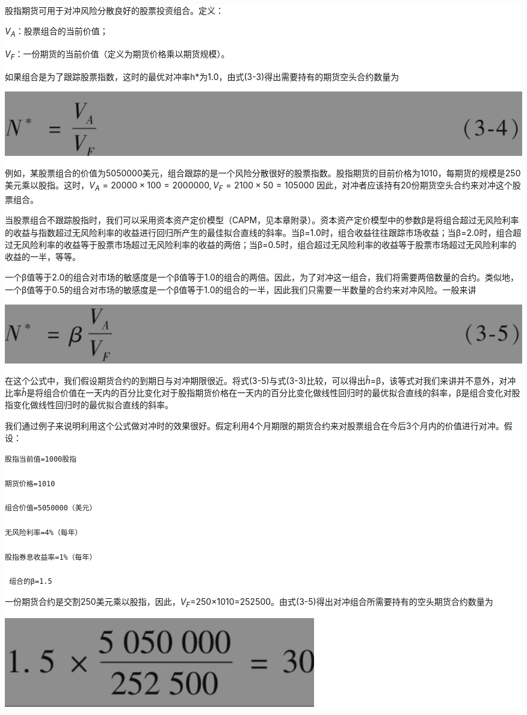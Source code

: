 股指期货可用于对冲风险分散良好的股票投资组合。定义：

$`V_A`$：股票组合的当前价值；

$`V_F`$：一份期货的当前价值（定义为期货价格乘以期货规模）。

如果组合是为了跟踪股票指数，这时的最优对冲率h*为1.0，由式(3-3)得出需要持有的期货空头合约数量为

![](images/2024-02-20-12-21-48.png)

例如，某股票组合的价值为5050000美元，组合跟踪的是一个风险分散很好的股票指数。股指期货的目前价格为1010，每期货的规模是250美元乘以股指。这时，$`V_A=20000 \times 100=2000000, V_F=2100 \times 50=105000`$ 因此，对冲者应该持有20份期货空头合约来对冲这个股票组合。

当股票组合不跟踪股指时，我们可以采用资本资产定价模型（CAPM，见本章附录）。资本资产定价模型中的参数β是将组合超过无风险利率的收益与指数超过无风险利率的收益进行回归所产生的最佳拟合直线的斜率。当β=1.0时，组合收益往往跟踪市场收益；当β=2.0时，组合超过无风险利率的收益等于股票市场超过无风险利率的收益的两倍；当β=0.5时，组合超过无风险利率的收益等于股票市场超过无风险利率的收益的一半，等等。

一个β值等于2.0的组合对市场的敏感度是一个β值等于1.0的组合的两倍。因此，为了对冲这一组合，我们将需要两倍数量的合约。类似地，一个β值等于0.5的组合对市场的敏感度是一个β值等于1.0的组合的一半，因此我们只需要一半数量的合约来对冲风险。一般来讲

![](images/2024-02-20-12-22-25.png)

在这个公式中，我们假设期货合约的到期日与对冲期限很近。将式(3-5)与式(3-3)比较，可以得出$`\hat{h}`$=β，该等式对我们来讲并不意外，对冲比率$`\hat{h}`$是将组合价值在一天内的百分比变化对于股指期货价格在一天内的百分比变化做线性回归时的最优拟合直线的斜率，β是组合变化对股指变化做线性回归时的最优拟合直线的斜率。

我们通过例子来说明利用这个公式做对冲时的效果很好。假定利用4个月期限的期货合约来对股票组合在今后3个月内的价值进行对冲。假设：

    股指当前值=1000股指

    期货价格=1010

    组合价值=5050000（美元）

    无风险利率=4%（每年）

    股指券息收益率=1%（每年）

     组合的β=1.5

一份期货合约是交割250美元乘以股指，因此，$`V_F`$=250×1010=252500。由式(3-5)得出对冲组合所需要持有的空头期货合约数量为

![](images/2024-02-20-12-24-53.png)
